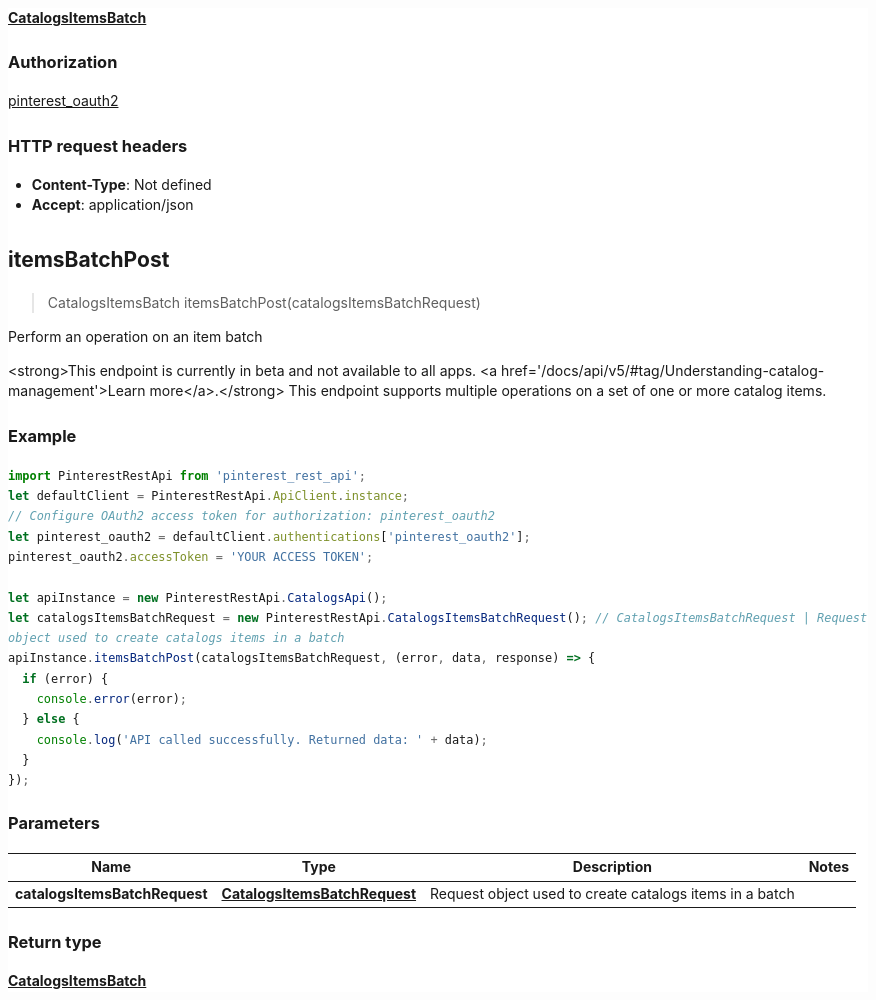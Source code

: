 [**CatalogsItemsBatch**](CatalogsItemsBatch.md)

### Authorization

[pinterest_oauth2](../README.md#pinterest_oauth2)

### HTTP request headers

- **Content-Type**: Not defined
- **Accept**: application/json


## itemsBatchPost

> CatalogsItemsBatch itemsBatchPost(catalogsItemsBatchRequest)

Perform an operation on an item batch

&lt;strong&gt;This endpoint is currently in beta and not available to all apps. &lt;a href&#x3D;&#39;/docs/api/v5/#tag/Understanding-catalog-management&#39;&gt;Learn more&lt;/a&gt;.&lt;/strong&gt;  This endpoint supports multiple operations on a set of one or more catalog items.

### Example

```javascript
import PinterestRestApi from 'pinterest_rest_api';
let defaultClient = PinterestRestApi.ApiClient.instance;
// Configure OAuth2 access token for authorization: pinterest_oauth2
let pinterest_oauth2 = defaultClient.authentications['pinterest_oauth2'];
pinterest_oauth2.accessToken = 'YOUR ACCESS TOKEN';

let apiInstance = new PinterestRestApi.CatalogsApi();
let catalogsItemsBatchRequest = new PinterestRestApi.CatalogsItemsBatchRequest(); // CatalogsItemsBatchRequest | Request object used to create catalogs items in a batch
apiInstance.itemsBatchPost(catalogsItemsBatchRequest, (error, data, response) => {
  if (error) {
    console.error(error);
  } else {
    console.log('API called successfully. Returned data: ' + data);
  }
});
```

### Parameters


Name | Type | Description  | Notes
------------- | ------------- | ------------- | -------------
 **catalogsItemsBatchRequest** | [**CatalogsItemsBatchRequest**](CatalogsItemsBatchRequest.md)| Request object used to create catalogs items in a batch | 

### Return type

[**CatalogsItemsBatch**](CatalogsItemsBatch.md)
